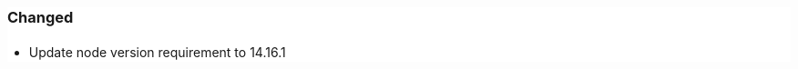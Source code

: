 ### Changed
- Update node version requirement to 14.16.1

[0.73.0]: https://github.com/Automattic/jetpack-components/compare/0.72.6...0.73.0
[0.72.6]: https://github.com/Automattic/jetpack-components/compare/0.72.5...0.72.6
[0.72.5]: https://github.com/Automattic/jetpack-components/compare/0.72.4...0.72.5
[0.72.4]: https://github.com/Automattic/jetpack-components/compare/0.72.3...0.72.4
[0.72.3]: https://github.com/Automattic/jetpack-components/compare/0.72.2...0.72.3
[0.72.2]: https://github.com/Automattic/jetpack-components/compare/0.72.1...0.72.2
[0.72.1]: https://github.com/Automattic/jetpack-components/compare/0.72.0...0.72.1
[0.72.0]: https://github.com/Automattic/jetpack-components/compare/0.71.0...0.72.0
[0.71.0]: https://github.com/Automattic/jetpack-components/compare/0.70.1...0.71.0
[0.70.1]: https://github.com/Automattic/jetpack-components/compare/0.70.0...0.70.1
[0.70.0]: https://github.com/Automattic/jetpack-components/compare/0.69.1...0.70.0
[0.69.1]: https://github.com/Automattic/jetpack-components/compare/0.69.0...0.69.1
[0.69.0]: https://github.com/Automattic/jetpack-components/compare/0.68.2...0.69.0
[0.68.2]: https://github.com/Automattic/jetpack-components/compare/0.68.1...0.68.2
[0.68.1]: https://github.com/Automattic/jetpack-components/compare/0.68.0...0.68.1
[0.68.0]: https://github.com/Automattic/jetpack-components/compare/0.67.1...0.68.0
[0.67.1]: https://github.com/Automattic/jetpack-components/compare/0.67.0...0.67.1
[0.67.0]: https://github.com/Automattic/jetpack-components/compare/0.66.1...0.67.0
[0.66.1]: https://github.com/Automattic/jetpack-components/compare/0.66.0...0.66.1
[0.66.0]: https://github.com/Automattic/jetpack-components/compare/0.65.5...0.66.0
[0.65.5]: https://github.com/Automattic/jetpack-components/compare/0.65.4...0.65.5
[0.65.4]: https://github.com/Automattic/jetpack-components/compare/0.65.3...0.65.4
[0.65.3]: https://github.com/Automattic/jetpack-components/compare/0.65.2...0.65.3
[0.65.2]: https://github.com/Automattic/jetpack-components/compare/0.65.1...0.65.2
[0.65.1]: https://github.com/Automattic/jetpack-components/compare/0.65.0...0.65.1
[0.65.0]: https://github.com/Automattic/jetpack-components/compare/0.64.1...0.65.0
[0.64.1]: https://github.com/Automattic/jetpack-components/compare/0.64.0...0.64.1
[0.64.0]: https://github.com/Automattic/jetpack-components/compare/0.63.0...0.64.0
[0.63.0]: https://github.com/Automattic/jetpack-components/compare/0.62.0...0.63.0
[0.62.0]: https://github.com/Automattic/jetpack-components/compare/0.61.0...0.62.0
[0.61.0]: https://github.com/Automattic/jetpack-components/compare/0.60.0...0.61.0
[0.60.0]: https://github.com/Automattic/jetpack-components/compare/0.59.0...0.60.0
[0.59.0]: https://github.com/Automattic/jetpack-components/compare/0.58.1...0.59.0
[0.58.1]: https://github.com/Automattic/jetpack-components/compare/0.58.0...0.58.1
[0.58.0]: https://github.com/Automattic/jetpack-components/compare/0.57.0...0.58.0
[0.57.0]: https://github.com/Automattic/jetpack-components/compare/0.56.3...0.57.0
[0.56.3]: https://github.com/Automattic/jetpack-components/compare/0.56.2...0.56.3
[0.56.2]: https://github.com/Automattic/jetpack-components/compare/0.56.1...0.56.2
[0.56.1]: https://github.com/Automattic/jetpack-components/compare/0.56.0...0.56.1
[0.56.0]: https://github.com/Automattic/jetpack-components/compare/0.55.17...0.56.0
[0.55.17]: https://github.com/Automattic/jetpack-components/compare/0.55.16...0.55.17
[0.55.16]: https://github.com/Automattic/jetpack-components/compare/0.55.15...0.55.16
[0.55.15]: https://github.com/Automattic/jetpack-components/compare/0.55.14...0.55.15
[0.55.14]: https://github.com/Automattic/jetpack-components/compare/0.55.13...0.55.14
[0.55.13]: https://github.com/Automattic/jetpack-components/compare/0.55.12...0.55.13
[0.55.12]: https://github.com/Automattic/jetpack-components/compare/0.55.11...0.55.12
[0.55.11]: https://github.com/Automattic/jetpack-components/compare/0.55.10...0.55.11
[0.55.10]: https://github.com/Automattic/jetpack-components/compare/0.55.9...0.55.10
[0.55.9]: https://github.com/Automattic/jetpack-components/compare/0.55.8...0.55.9
[0.55.8]: https://github.com/Automattic/jetpack-components/compare/0.55.7...0.55.8
[0.55.7]: https://github.com/Automattic/jetpack-components/compare/0.55.6...0.55.7
[0.55.6]: https://github.com/Automattic/jetpack-components/compare/0.55.5...0.55.6
[0.55.5]: https://github.com/Automattic/jetpack-components/compare/0.55.4...0.55.5
[0.55.4]: https://github.com/Automattic/jetpack-components/compare/0.55.3...0.55.4
[0.55.3]: https://github.com/Automattic/jetpack-components/compare/0.55.2...0.55.3
[0.55.2]: https://github.com/Automattic/jetpack-components/compare/0.55.1...0.55.2
[0.55.1]: https://github.com/Automattic/jetpack-components/compare/0.55.0...0.55.1
[0.55.0]: https://github.com/Automattic/jetpack-components/compare/0.54.4...0.55.0
[0.54.4]: https://github.com/Automattic/jetpack-components/compare/0.54.3...0.54.4
[0.54.3]: https://github.com/Automattic/jetpack-components/compare/0.54.2...0.54.3
[0.54.2]: https://github.com/Automattic/jetpack-components/compare/0.54.1...0.54.2
[0.54.1]: https://github.com/Automattic/jetpack-components/compare/0.54.0...0.54.1
[0.54.0]: https://github.com/Automattic/jetpack-components/compare/0.53.10...0.54.0
[0.53.10]: https://github.com/Automattic/jetpack-components/compare/0.53.9...0.53.10
[0.53.9]: https://github.com/Automattic/jetpack-components/compare/0.53.8...0.53.9
[0.53.8]: https://github.com/Automattic/jetpack-components/compare/0.53.7...0.53.8
[0.53.7]: https://github.com/Automattic/jetpack-components/compare/0.53.6...0.53.7
[0.53.6]: https://github.com/Automattic/jetpack-components/compare/0.53.5...0.53.6
[0.53.5]: https://github.com/Automattic/jetpack-components/compare/0.53.4...0.53.5
[0.53.4]: https://github.com/Automattic/jetpack-components/compare/0.53.3...0.53.4
[0.53.3]: https://github.com/Automattic/jetpack-components/compare/0.53.2...0.53.3

[0.53.2]: https://github.com/Automattic/jetpack-components/compare/0.53.1...0.53.2
[0.53.1]: https://github.com/Automattic/jetpack-components/compare/0.53.0...0.53.1
[0.53.0]: https://github.com/Automattic/jetpack-components/compare/0.52.1...0.53.0
[0.52.1]: https://github.com/Automattic/jetpack-components/compare/0.52.0...0.52.1
[0.52.0]: https://github.com/Automattic/jetpack-components/compare/0.51.0...0.52.0
[0.51.0]: https://github.com/Automattic/jetpack-components/compare/0.50.5...0.51.0
[0.50.5]: https://github.com/Automattic/jetpack-components/compare/0.50.4...0.50.5
[0.50.4]: https://github.com/Automattic/jetpack-components/compare/0.50.3...0.50.4
[0.50.3]: https://github.com/Automattic/jetpack-components/compare/0.50.2...0.50.3
[0.50.2]: https://github.com/Automattic/jetpack-components/compare/0.50.1...0.50.2
[0.50.1]: https://github.com/Automattic/jetpack-components/compare/0.50.0...0.50.1
[0.50.0]: https://github.com/Automattic/jetpack-components/compare/0.49.2...0.50.0
[0.49.2]: https://github.com/Automattic/jetpack-components/compare/0.49.1...0.49.2
[0.49.1]: https://github.com/Automattic/jetpack-components/compare/0.49.0...0.49.1
[0.49.0]: https://github.com/Automattic/jetpack-components/compare/0.48.4...0.49.0
[0.48.4]: https://github.com/Automattic/jetpack-components/compare/0.48.3...0.48.4
[0.48.3]: https://github.com/Automattic/jetpack-components/compare/0.48.2...0.48.3
[0.48.2]: https://github.com/Automattic/jetpack-components/compare/0.48.1...0.48.2
[0.48.1]: https://github.com/Automattic/jetpack-components/compare/0.48.0...0.48.1
[0.48.0]: https://github.com/Automattic/jetpack-components/compare/0.47.0...0.48.0
[0.47.0]: https://github.com/Automattic/jetpack-components/compare/0.46.0...0.47.0
[0.46.0]: https://github.com/Automattic/jetpack-components/compare/0.45.10...0.46.0
[0.45.10]: https://github.com/Automattic/jetpack-components/compare/0.45.9...0.45.10
[0.45.9]: https://github.com/Automattic/jetpack-components/compare/0.45.8...0.45.9
[0.45.8]: https://github.com/Automattic/jetpack-components/compare/0.45.7...0.45.8
[0.45.7]: https://github.com/Automattic/jetpack-components/compare/0.45.6...0.45.7
[0.45.6]: https://github.com/Automattic/jetpack-components/compare/0.45.5...0.45.6
[0.45.5]: https://github.com/Automattic/jetpack-components/compare/0.45.4...0.45.5
[0.45.4]: https://github.com/Automattic/jetpack-components/compare/0.45.3...0.45.4
[0.45.3]: https://github.com/Automattic/jetpack-components/compare/0.45.2...0.45.3
[0.45.2]: https://github.com/Automattic/jetpack-components/compare/0.45.1...0.45.2
[0.45.1]: https://github.com/Automattic/jetpack-components/compare/0.45.0...0.45.1
[0.45.0]: https://github.com/Automattic/jetpack-components/compare/0.44.4...0.45.0
[0.44.4]: https://github.com/Automattic/jetpack-components/compare/0.44.3...0.44.4
[0.44.3]: https://github.com/Automattic/jetpack-components/compare/0.44.2...0.44.3
[0.44.2]: https://github.com/Automattic/jetpack-components/compare/0.44.1...0.44.2
[0.44.1]: https://github.com/Automattic/jetpack-components/compare/0.44.0...0.44.1
[0.44.0]: https://github.com/Automattic/jetpack-components/compare/0.43.4...0.44.0
[0.43.4]: https://github.com/Automattic/jetpack-components/compare/0.43.3...0.43.4
[0.43.3]: https://github.com/Automattic/jetpack-components/compare/0.43.2...0.43.3
[0.43.2]: https://github.com/Automattic/jetpack-components/compare/0.43.1...0.43.2
[0.43.1]: https://github.com/Automattic/jetpack-components/compare/0.43.0...0.43.1
[0.43.0]: https://github.com/Automattic/jetpack-components/compare/0.42.5...0.43.0
[0.42.5]: https://github.com/Automattic/jetpack-components/compare/0.42.4...0.42.5
[0.42.4]: https://github.com/Automattic/jetpack-components/compare/0.42.3...0.42.4
[0.42.3]: https://github.com/Automattic/jetpack-components/compare/0.42.2...0.42.3
[0.42.2]: https://github.com/Automattic/jetpack-components/compare/0.42.1...0.42.2
[0.42.1]: https://github.com/Automattic/jetpack-components/compare/0.42.0...0.42.1
[0.42.0]: https://github.com/Automattic/jetpack-components/compare/0.41.2...0.42.0
[0.41.2]: https://github.com/Automattic/jetpack-components/compare/0.41.1...0.41.2
[0.41.1]: https://github.com/Automattic/jetpack-components/compare/0.41.0...0.41.1
[0.41.0]: https://github.com/Automattic/jetpack-components/compare/0.40.4...0.41.0
[0.40.4]: https://github.com/Automattic/jetpack-components/compare/0.40.3...0.40.4
[0.40.3]: https://github.com/Automattic/jetpack-components/compare/0.40.2...0.40.3
[0.40.2]: https://github.com/Automattic/jetpack-components/compare/0.40.1...0.40.2
[0.40.1]: https://github.com/Automattic/jetpack-components/compare/0.40.0...0.40.1
[0.40.0]: https://github.com/Automattic/jetpack-components/compare/0.39.0...0.40.0
[0.39.0]: https://github.com/Automattic/jetpack-components/compare/0.38.1...0.39.0